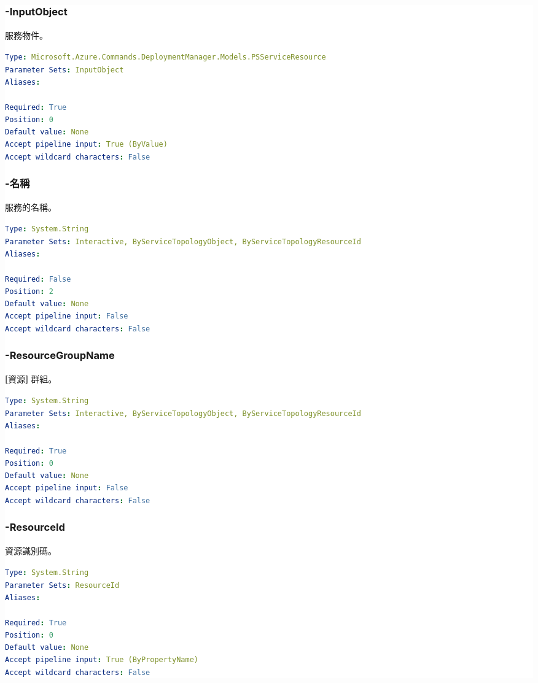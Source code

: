 ### -InputObject
服務物件。

```yaml
Type: Microsoft.Azure.Commands.DeploymentManager.Models.PSServiceResource
Parameter Sets: InputObject
Aliases:

Required: True
Position: 0
Default value: None
Accept pipeline input: True (ByValue)
Accept wildcard characters: False
```

### -名稱
服務的名稱。

```yaml
Type: System.String
Parameter Sets: Interactive, ByServiceTopologyObject, ByServiceTopologyResourceId
Aliases:

Required: False
Position: 2
Default value: None
Accept pipeline input: False
Accept wildcard characters: False
```

### -ResourceGroupName
[資源] 群組。

```yaml
Type: System.String
Parameter Sets: Interactive, ByServiceTopologyObject, ByServiceTopologyResourceId
Aliases:

Required: True
Position: 0
Default value: None
Accept pipeline input: False
Accept wildcard characters: False
```

### -ResourceId
資源識別碼。

```yaml
Type: System.String
Parameter Sets: ResourceId
Aliases:

Required: True
Position: 0
Default value: None
Accept pipeline input: True (ByPropertyName)
Accept wildcard characters: False
```
